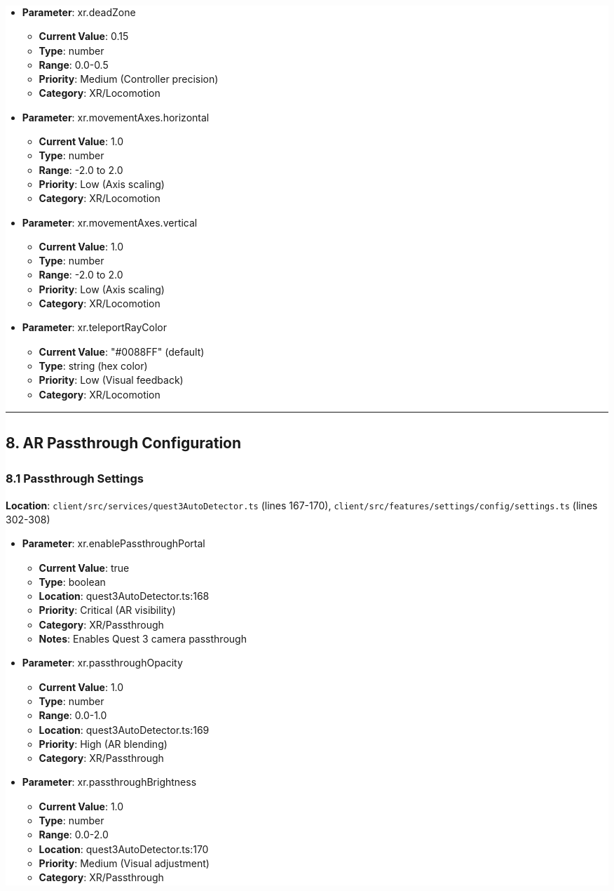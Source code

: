 - **Parameter**: xr.deadZone
  - **Current Value**: 0.15
  - **Type**: number
  - **Range**: 0.0-0.5
  - **Priority**: Medium (Controller precision)
  - **Category**: XR/Locomotion

- **Parameter**: xr.movementAxes.horizontal
  - **Current Value**: 1.0
  - **Type**: number
  - **Range**: -2.0 to 2.0
  - **Priority**: Low (Axis scaling)
  - **Category**: XR/Locomotion

- **Parameter**: xr.movementAxes.vertical
  - **Current Value**: 1.0
  - **Type**: number
  - **Range**: -2.0 to 2.0
  - **Priority**: Low (Axis scaling)
  - **Category**: XR/Locomotion

- **Parameter**: xr.teleportRayColor
  - **Current Value**: "#0088FF" (default)
  - **Type**: string (hex color)
  - **Priority**: Low (Visual feedback)
  - **Category**: XR/Locomotion

---

## 8. AR Passthrough Configuration

### 8.1 Passthrough Settings
**Location**: `client/src/services/quest3AutoDetector.ts` (lines 167-170), `client/src/features/settings/config/settings.ts` (lines 302-308)

- **Parameter**: xr.enablePassthroughPortal
  - **Current Value**: true
  - **Type**: boolean
  - **Location**: quest3AutoDetector.ts:168
  - **Priority**: Critical (AR visibility)
  - **Category**: XR/Passthrough
  - **Notes**: Enables Quest 3 camera passthrough

- **Parameter**: xr.passthroughOpacity
  - **Current Value**: 1.0
  - **Type**: number
  - **Range**: 0.0-1.0
  - **Location**: quest3AutoDetector.ts:169
  - **Priority**: High (AR blending)
  - **Category**: XR/Passthrough

- **Parameter**: xr.passthroughBrightness
  - **Current Value**: 1.0
  - **Type**: number
  - **Range**: 0.0-2.0
  - **Location**: quest3AutoDetector.ts:170
  - **Priority**: Medium (Visual adjustment)
  - **Category**: XR/Passthrough
